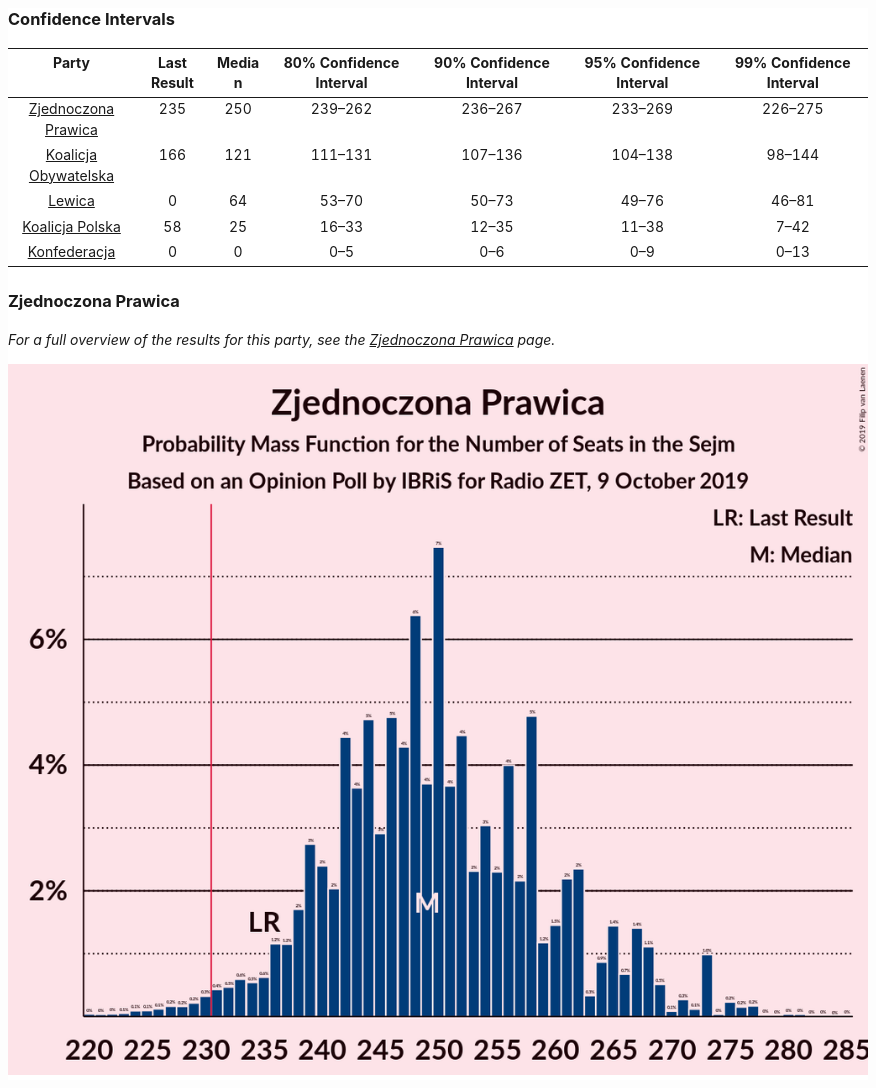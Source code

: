 ### Confidence Intervals

| Party | Last Result | Median | 80% Confidence Interval | 90% Confidence Interval | 95% Confidence Interval | 99% Confidence Interval |
|:-----:|:-----------:|:------:|:-----------------------:|:-----------------------:|:-----------------------:|:-----------------------:|
| <a href="#zjednoczona-prawica">Zjednoczona Prawica</a> | 235 | 250 | 239–262 |236–267 |233–269 |226–275 |
| <a href="#koalicja-obywatelska">Koalicja Obywatelska</a> | 166 | 121 | 111–131 |107–136 |104–138 |98–144 |
| <a href="#lewica">Lewica</a> | 0 | 64 | 53–70 |50–73 |49–76 |46–81 |
| <a href="#koalicja-polska">Koalicja Polska</a> | 58 | 25 | 16–33 |12–35 |11–38 |7–42 |
| <a href="#konfederacja">Konfederacja</a> | 0 | 0 | 0–5 |0–6 |0–9 |0–13 |

### Zjednoczona Prawica

*For a full overview of the results for this party, see the [Zjednoczona Prawica](party-zjednoczonaprawica.html) page.*

![Graph with seats probability mass function not yet produced](2019-10-09-IBRiS-seats-pmf-zjednoczonaprawica.png "Seats Probability Mass Function")
